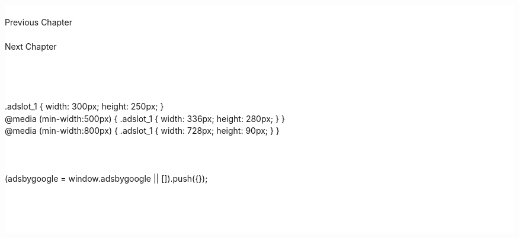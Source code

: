 <br/>
Previous Chapter<br/>
<br/>
Next Chapter <br/>
<br/>
<br/>
<br/>
<br/>
.adslot_1 { width: 300px; height: 250px; }<br/>
@media (min-width:500px) { .adslot_1 { width: 336px; height: 280px; } }<br/>
@media (min-width:800px) { .adslot_1 { width: 728px; height: 90px; } }<br/>
<br/>
<br/>
<br/>
(adsbygoogle = window.adsbygoogle || []).push({});<br/>
<br/>
<br/>
<br/>
<br/>
